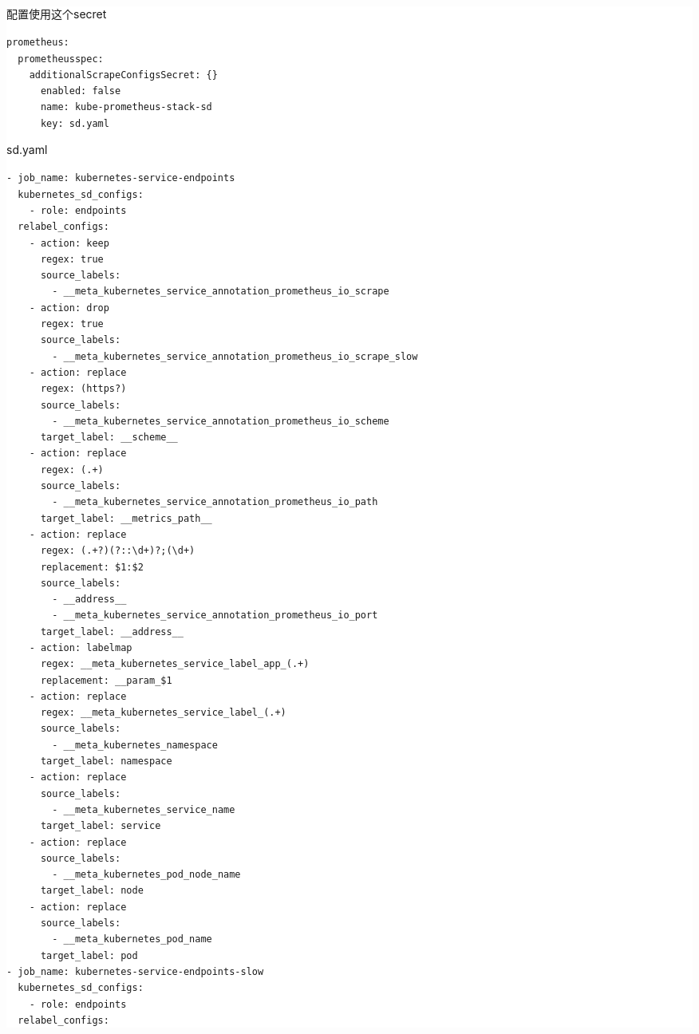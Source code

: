 配置使用这个secret
```
prometheus:
  prometheusspec:
    additionalScrapeConfigsSecret: {}
      enabled: false
      name: kube-prometheus-stack-sd
      key: sd.yaml
```

sd.yaml
```
- job_name: kubernetes-service-endpoints
  kubernetes_sd_configs:
    - role: endpoints
  relabel_configs:
    - action: keep
      regex: true
      source_labels:
        - __meta_kubernetes_service_annotation_prometheus_io_scrape
    - action: drop
      regex: true
      source_labels:
        - __meta_kubernetes_service_annotation_prometheus_io_scrape_slow
    - action: replace
      regex: (https?)
      source_labels:
        - __meta_kubernetes_service_annotation_prometheus_io_scheme
      target_label: __scheme__
    - action: replace
      regex: (.+)
      source_labels:
        - __meta_kubernetes_service_annotation_prometheus_io_path
      target_label: __metrics_path__
    - action: replace
      regex: (.+?)(?::\d+)?;(\d+)
      replacement: $1:$2
      source_labels:
        - __address__
        - __meta_kubernetes_service_annotation_prometheus_io_port
      target_label: __address__
    - action: labelmap
      regex: __meta_kubernetes_service_label_app_(.+)
      replacement: __param_$1
    - action: replace
      regex: __meta_kubernetes_service_label_(.+)
      source_labels:
        - __meta_kubernetes_namespace
      target_label: namespace
    - action: replace
      source_labels:
        - __meta_kubernetes_service_name
      target_label: service
    - action: replace
      source_labels:
        - __meta_kubernetes_pod_node_name
      target_label: node
    - action: replace
      source_labels:
        - __meta_kubernetes_pod_name
      target_label: pod
- job_name: kubernetes-service-endpoints-slow
  kubernetes_sd_configs:
    - role: endpoints
  relabel_configs:
```